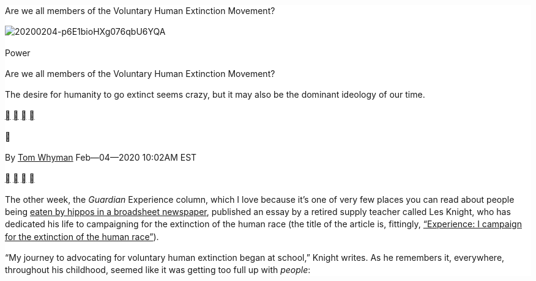 Are we all members of the Voluntary Human Extinction Movement?

![20200204-p6E1bioHXg076qbU6YQA](../_resources/bec6b7b9f91a6a5876e39b3c7eb5c7d1.jpg)

Power

Are we all members of the Voluntary Human Extinction Movement?

The desire for humanity to go extinct seems crazy, but it may also be the dominant ideology of our time.

 [](https://www.facebook.com/dialog/share?app_id=103730476786039&display=page&href=https%3A%2F%2Ftheoutline.com%2Fpost%2F8632%2Fvoluntary-human-extinction-movement-death-drive-climate-change)  [](https://twitter.com/intent/tweet?text=Are+we+all+members+of+the+Voluntary+Human+Extinction+Movement%3F&url=https%3A%2F%2Ftheoutline.com%2Fpost%2F8632%2Fvoluntary-human-extinction-movement-death-drive-climate-change&via=outline)  [](https://share.flipboard.com/bookmarklet/popout?title=Are+we+all+members+of+the+Voluntary+Human+Extinction+Movement%3F&url=https%3A%2F%2Ftheoutline.com%2Fpost%2F8632%2Fvoluntary-human-extinction-movement-death-drive-climate-change&utm_campaign=publisher&utm_medium=article-share&utm_source=theoutline)  [](https://theoutline.com/post/8632/voluntary-human-extinction-movement-death-drive-climate-changemailto:?subject=Are%20we%20all%20members%20of%20the%20Voluntary%20Human%20Extinction%20Movement?&body=You%20should%20really%20stop%20what%20you%27re%20doing%20and%20read%20this%20now:%0A%0AAre%20we%20all%20members%20of%20the%20Voluntary%20Human%20Extinction%20Movement?%0A%0AThe%20desire%20for%20humanity%20to%20go%20extinct%20seems%20crazy,%20but%20it%20may%20also%20be%20the%20dominant%20ideology%20of%20our%20time.%0A%0Ahttps://theoutline.com/post/8632/voluntary-human-extinction-movement-death-drive-climate-change)

 

By [Tom Whyman](https://theoutline.com/contributor/403/tom-whyman)  Feb—04—2020 10:02AM EST

 [](https://www.facebook.com/dialog/share?app_id=103730476786039&display=page&href=https%3A%2F%2Ftheoutline.com%2Fpost%2F8632%2Fvoluntary-human-extinction-movement-death-drive-climate-change)  [](https://twitter.com/intent/tweet?text=Are+we+all+members+of+the+Voluntary+Human+Extinction+Movement%3F&url=https%3A%2F%2Ftheoutline.com%2Fpost%2F8632%2Fvoluntary-human-extinction-movement-death-drive-climate-change&via=outline)  [](https://share.flipboard.com/bookmarklet/popout?title=Are+we+all+members+of+the+Voluntary+Human+Extinction+Movement%3F&url=https%3A%2F%2Ftheoutline.com%2Fpost%2F8632%2Fvoluntary-human-extinction-movement-death-drive-climate-change&utm_campaign=publisher&utm_medium=article-share&utm_source=theoutline)  [](https://theoutline.com/post/8632/voluntary-human-extinction-movement-death-drive-climate-changemailto:?subject=Are%20we%20all%20members%20of%20the%20Voluntary%20Human%20Extinction%20Movement?&body=You%20should%20really%20stop%20what%20you%27re%20doing%20and%20read%20this%20now:%0A%0AAre%20we%20all%20members%20of%20the%20Voluntary%20Human%20Extinction%20Movement?%0A%0AThe%20desire%20for%20humanity%20to%20go%20extinct%20seems%20crazy,%20but%20it%20may%20also%20be%20the%20dominant%20ideology%20of%20our%20time.%0A%0Ahttps://theoutline.com/post/8632/voluntary-human-extinction-movement-death-drive-climate-change)

The other week, the *Guardian* Experience column, which I love because it’s one of very few places you can read about people being [eaten by hippos in a broadsheet newspaper](https://theoutline.com/post/6785/why-i-love-guardian-experience-essays?zd=3&zi=xe7a7ycg), published an essay by a retired supply teacher called Les Knight, who has dedicated his life to campaigning for the extinction of the human race (the title of the article is, fittingly, [“Experience: I campaign for the extinction of the human race”](https://www.theguardian.com/lifeandstyle/2020/jan/10/i-campaign-for-the-extinction-of-the-human-race-les-knight)).

“My journey to advocating for voluntary human extinction began at school,” Knight writes. As he remembers it, everywhere, throughout his childhood, seemed like it was getting too full up with *people*:
